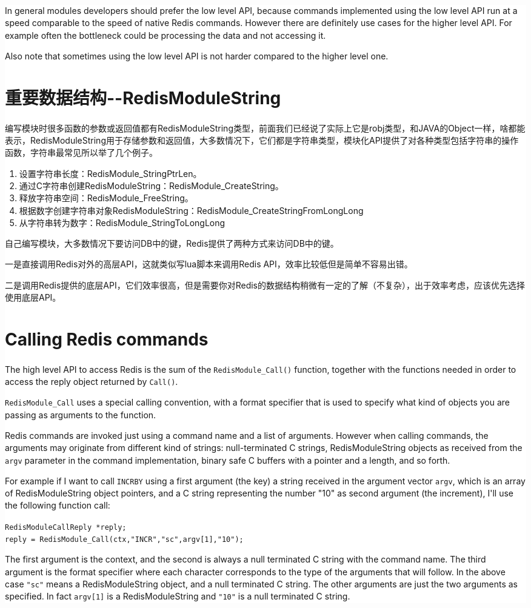 In general modules developers should prefer the low level API, because commands
implemented using the low level API run at a speed comparable to the speed
of native Redis commands. However there are definitely use cases for the
higher level API. For example often the bottleneck could be processing the
data and not accessing it.

Also note that sometimes using the low level API is not harder compared to
the higher level one.

# 重要数据结构--RedisModuleString

编写模块时很多函数的参数或返回值都有RedisModuleString类型，前面我们已经说了实际上它是robj类型，和JAVA的Object一样，啥都能表示，RedisModuleString用于存储参数和返回值，大多数情况下，它们都是字符串类型，模块化API提供了对各种类型包括字符串的操作函数，字符串最常见所以举了几个例子。

1. 设置字符串长度：RedisModule_StringPtrLen。   
2. 通过C字符串创建RedisModuleString：RedisModule_CreateString。  
3. 释放字符串空间：RedisModule_FreeString。   
4. 根据数字创建字符串对象RedisModuleString：RedisModule_CreateStringFromLongLong
5. 从字符串转为数字：RedisModule_StringToLongLong

自己编写模块，大多数情况下要访问DB中的键，Redis提供了两种方式来访问DB中的键。

一是直接调用Redis对外的高层API，这就类似写lua脚本来调用Redis API，效率比较低但是简单不容易出错。

二是调用Redis提供的底层API，它们效率很高，但是需要你对Redis的数据结构稍微有一定的了解（不复杂），出于效率考虑，应该优先选择使用底层API。


# Calling Redis commands

The high level API to access Redis is the sum of the `RedisModule_Call()`
function, together with the functions needed in order to access the
reply object returned by `Call()`.

`RedisModule_Call` uses a special calling convention, with a format specifier
that is used to specify what kind of objects you are passing as arguments
to the function.

Redis commands are invoked just using a command name and a list of arguments.
However when calling commands, the arguments may originate from different
kind of strings: null-terminated C strings, RedisModuleString objects as
received from the `argv` parameter in the command implementation, binary
safe C buffers with a pointer and a length, and so forth.

For example if I want to call `INCRBY` using a first argument (the key)
a string received in the argument vector `argv`, which is an array
of RedisModuleString object pointers, and a C string representing the
number "10" as second argument (the increment), I'll use the following
function call:

    RedisModuleCallReply *reply;
    reply = RedisModule_Call(ctx,"INCR","sc",argv[1],"10");

The first argument is the context, and the second is always a null terminated
C string with the command name. The third argument is the format specifier
where each character corresponds to the type of the arguments that will follow.
In the above case `"sc"` means a RedisModuleString object, and a null
terminated C string. The other arguments are just the two arguments as
specified. In fact `argv[1]` is a RedisModuleString and `"10"` is a null
terminated C string.

